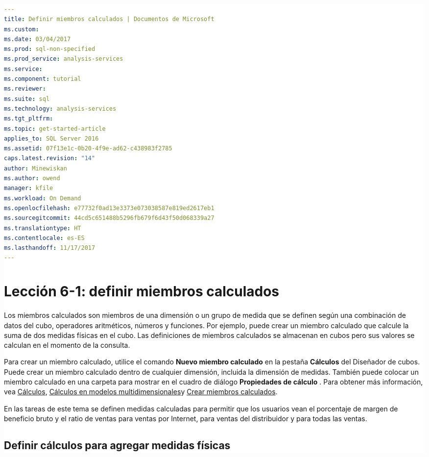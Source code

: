 ```yaml
---
title: Definir miembros calculados | Documentos de Microsoft
ms.custom: 
ms.date: 03/04/2017
ms.prod: sql-non-specified
ms.prod_service: analysis-services
ms.service: 
ms.component: tutorial
ms.reviewer: 
ms.suite: sql
ms.technology: analysis-services
ms.tgt_pltfrm: 
ms.topic: get-started-article
applies_to: SQL Server 2016
ms.assetid: 07f13e1c-0b20-4f9e-ad62-c438983f2785
caps.latest.revision: "14"
author: Minewiskan
ms.author: owend
manager: kfile
ms.workload: On Demand
ms.openlocfilehash: e77732f0ad13e3373e073038587e819ed2617eb1
ms.sourcegitcommit: 44cd5c651488b5296fb679f6d43f50d068339a27
ms.translationtype: HT
ms.contentlocale: es-ES
ms.lasthandoff: 11/17/2017
---
```

# <a name="lesson-6-1---defining-calculated-members"></a>Lección 6-1: definir miembros calculados
Los miembros calculados son miembros de una dimensión o un grupo de medida que se definen según una combinación de datos del cubo, operadores aritméticos, números y funciones. Por ejemplo, puede crear un miembro calculado que calcule la suma de dos medidas físicas en el cubo. Las definiciones de miembros calculados se almacenan en cubos pero sus valores se calculan en el momento de la consulta.  
  
Para crear un miembro calculado, utilice el comando **Nuevo miembro calculado** en la pestaña **Cálculos** del Diseñador de cubos. Puede crear un miembro calculado dentro de cualquier dimensión, incluida la dimensión de medidas. También puede colocar un miembro calculado en una carpeta para mostrar en el cuadro de diálogo **Propiedades de cálculo** . Para obtener más información, vea [Cálculos](../analysis-services/multidimensional-models-olap-logical-cube-objects/calculations.md), [Cálculos en modelos multidimensionales](../analysis-services/multidimensional-models/calculations-in-multidimensional-models.md)y [Crear miembros calculados](../analysis-services/multidimensional-models/create-calculated-members.md).  
  
En las tareas de este tema se definen medidas calculadas para permitir que los usuarios vean el porcentaje de margen de beneficio bruto y el ratio de ventas para ventas por Internet, para ventas del distribuidor y para todas las ventas.  
  
## <a name="defining-calculations-to-aggregate-physical-measures"></a>Definir cálculos para agregar medidas físicas  
  